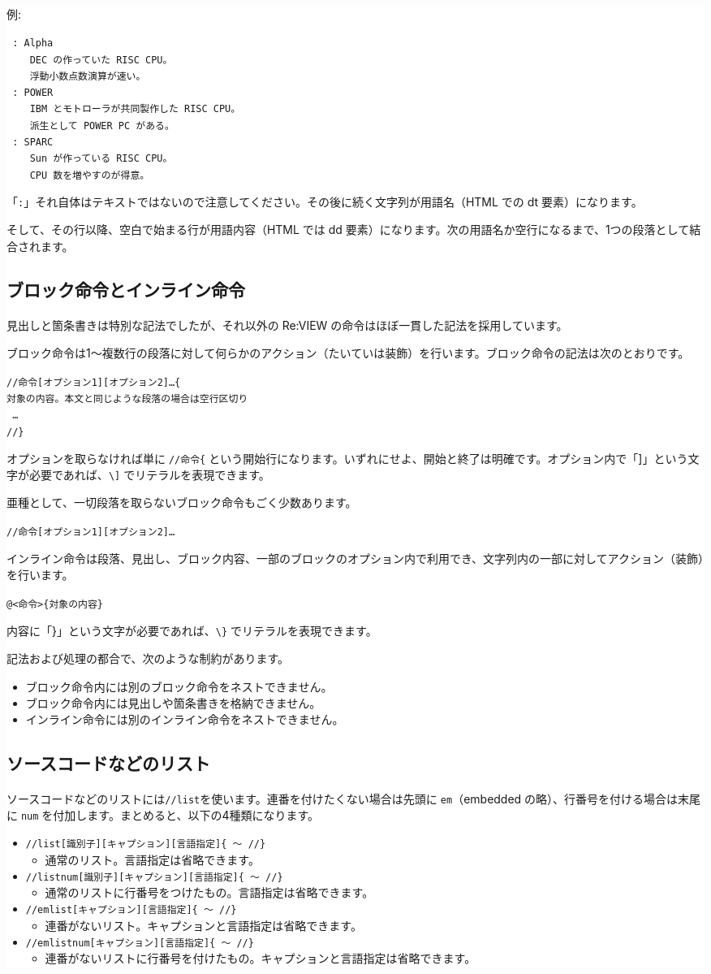 例:

```review
 : Alpha
    DEC の作っていた RISC CPU。
    浮動小数点数演算が速い。
 : POWER
    IBM とモトローラが共同製作した RISC CPU。
    派生として POWER PC がある。
 : SPARC
    Sun が作っている RISC CPU。
    CPU 数を増やすのが得意。
```

「`:`」それ自体はテキストではないので注意してください。その後に続く文字列が用語名（HTML での dt 要素）になります。

そして、その行以降、空白で始まる行が用語内容（HTML では dd 要素）になります。次の用語名か空行になるまで、1つの段落として結合されます。

## ブロック命令とインライン命令

見出しと箇条書きは特別な記法でしたが、それ以外の Re:VIEW の命令はほぼ一貫した記法を採用しています。

ブロック命令は1〜複数行の段落に対して何らかのアクション（たいていは装飾）を行います。ブロック命令の記法は次のとおりです。

```
//命令[オプション1][オプション2]…{
対象の内容。本文と同じような段落の場合は空行区切り
 …
//}
```

オプションを取らなければ単に `//命令{` という開始行になります。いずれにせよ、開始と終了は明確です。オプション内で「]」という文字が必要であれば、`\]` でリテラルを表現できます。

亜種として、一切段落を取らないブロック命令もごく少数あります。

```
//命令[オプション1][オプション2]…
```

インライン命令は段落、見出し、ブロック内容、一部のブロックのオプション内で利用でき、文字列内の一部に対してアクション（装飾）を行います。

```
@<命令>{対象の内容}
```

内容に「}」という文字が必要であれば、`\}` でリテラルを表現できます。

記法および処理の都合で、次のような制約があります。

* ブロック命令内には別のブロック命令をネストできません。
* ブロック命令内には見出しや箇条書きを格納できません。
* インライン命令には別のインライン命令をネストできません。

## ソースコードなどのリスト

ソースコードなどのリストには`//list`を使います。連番を付けたくない場合は先頭に `em`（embedded の略）、行番号を付ける場合は末尾に `num` を付加します。まとめると、以下の4種類になります。

* `//list[識別子][キャプション][言語指定]{ 〜 //}`
  * 通常のリスト。言語指定は省略できます。
* `//listnum[識別子][キャプション][言語指定]{ 〜 //}`
  * 通常のリストに行番号をつけたもの。言語指定は省略できます。
* `//emlist[キャプション][言語指定]{ 〜 //}`
  * 連番がないリスト。キャプションと言語指定は省略できます。
* `//emlistnum[キャプション][言語指定]{ 〜 //}`
  * 連番がないリストに行番号を付けたもの。キャプションと言語指定は省略できます。
